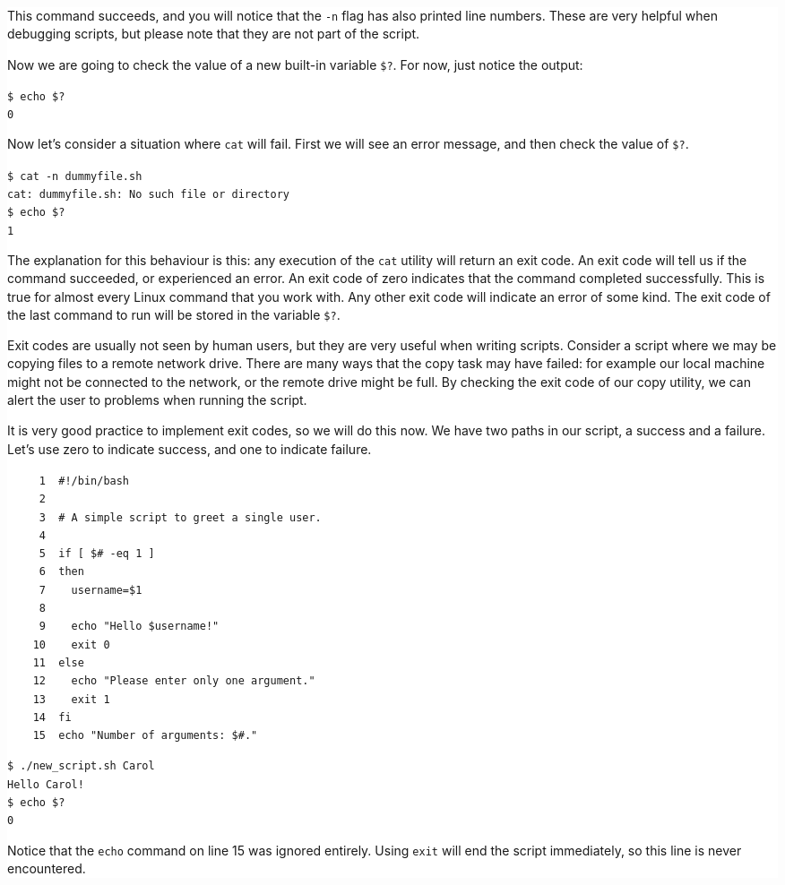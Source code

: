 This command succeeds, and you will notice that the `-n` flag has also printed line numbers. These are very helpful when debugging scripts, but please note that they are not part of the script.

Now we are going to check the value of a new built-in variable `$?`. For now, just notice the output:

```
$ echo $?
0
```
Now let’s consider a situation where `cat` will fail. First we will see an error message, and then check the value of `$?`.

```
$ cat -n dummyfile.sh
cat: dummyfile.sh: No such file or directory
$ echo $?
1
```

The explanation for this behaviour is this: any execution of the `cat` utility will return an exit code. An exit code will tell us if the command succeeded, or experienced an error. An exit code of zero indicates that the command completed successfully. This is true for almost every Linux command that you work with. Any other exit code will indicate an error of some kind. The exit code of the last command to run will be stored in the variable `$?`.

Exit codes are usually not seen by human users, but they are very useful when writing scripts. Consider a script where we may be copying files to a remote network drive. There are many ways that the copy task may have failed: for example our local machine might not be connected to the network, or the remote drive might be full. By checking the exit code of our copy utility, we can alert the user to problems when running the script.

It is very good practice to implement exit codes, so we will do this now. We have two paths in our script, a success and a failure. Let’s use zero to indicate success, and one to indicate failure.

```
     1	#!/bin/bash
     2
     3	# A simple script to greet a single user.
     4
     5	if [ $# -eq 1 ]
     6	then
     7	  username=$1
     8
     9	  echo "Hello $username!"
    10	  exit 0
    11	else
    12	  echo "Please enter only one argument."
    13	  exit 1
    14	fi
    15	echo "Number of arguments: $#."
```
```
$ ./new_script.sh Carol
Hello Carol!
$ echo $?
0
```
Notice that the `echo` command on line 15 was ignored entirely. Using `exit` will end the script immediately, so this line is never encountered.
